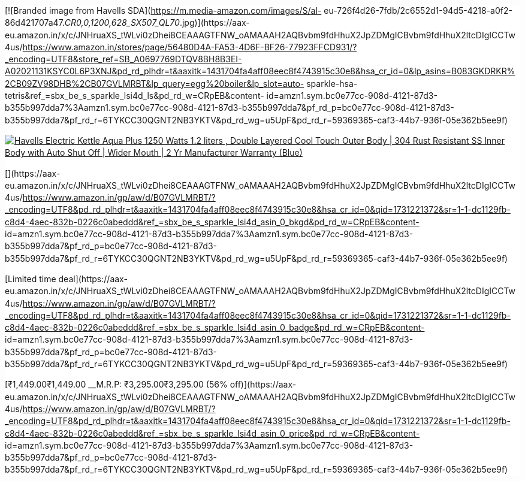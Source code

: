 [![Branded image from Havells SDA](https://m.media-amazon.com/images/S/al-
eu-726f4d26-7fdb/2c6552d1-94d5-4218-a0f2-86d421707a47._CR0,0,1200,628_SX507_QL70_.jpg)](https://aax-
eu.amazon.in/x/c/JNHruaXS_tWLvi0zDhei8CEAAAGTFNW_oAMAAAH2AQBvbm9fdHhuX2JpZDMgICBvbm9fdHhuX2ltcDIgICCTw4us/https://www.amazon.in/stores/page/56480D4A-FA53-4D6F-BF26-77923FFCD931/?_encoding=UTF8&store_ref=SB_A0697769DTQV8BH8B3EI-A02021131KSYC0L6P3XNJ&pd_rd_plhdr=t&aaxitk=1431704fa4aff08eec8f4743915c30e8&hsa_cr_id=0&lp_asins=B083GKDRKR%2CB09ZV98DHB%2CB07GVLMRBT&lp_query=egg%20boiler&lp_slot=auto-
sparkle-hsa-tetris&ref_=sbx_be_s_sparkle_lsi4d_ls&pd_rd_w=CRpEB&content-
id=amzn1.sym.bc0e77cc-908d-4121-87d3-b355b997dda7%3Aamzn1.sym.bc0e77cc-908d-4121-87d3-b355b997dda7&pf_rd_p=bc0e77cc-908d-4121-87d3-b355b997dda7&pf_rd_r=6TYKCC30QGNT2NB3YKTV&pd_rd_wg=u5UpF&pd_rd_r=59369365-caf3-44b7-936f-05e362b5ee9f)

[](https://aax-eu.amazon.in/x/c/JNHruaXS_tWLvi0zDhei8CEAAAGTFNW_oAMAAAH2AQBvbm9fdHhuX2JpZDMgICBvbm9fdHhuX2ltcDIgICCTw4us/https://www.amazon.in/gp/aw/d/B07GVLMRBT/?_encoding=UTF8&pd_rd_plhdr=t&aaxitk=1431704fa4aff08eec8f4743915c30e8&hsa_cr_id=0&qid=1731221372&sr=1-1-dc1129fb-c8d4-4aec-832b-0226c0abeddd&ref_=sbx_be_s_sparkle_lsi4d_asin_0_bkgd&pd_rd_w=CRpEB&content-id=amzn1.sym.bc0e77cc-908d-4121-87d3-b355b997dda7%3Aamzn1.sym.bc0e77cc-908d-4121-87d3-b355b997dda7&pf_rd_p=bc0e77cc-908d-4121-87d3-b355b997dda7&pf_rd_r=6TYKCC30QGNT2NB3YKTV&pd_rd_wg=u5UpF&pd_rd_r=59369365-caf3-44b7-936f-05e362b5ee9f)[![Havells Electric Kettle Aqua Plus 1250 Watts 1.2 liters , Double Layered Cool Touch Outer Body | 304 Rust Resistant SS Inner Body with Auto Shut Off | Wider Mouth | 2 Yr Manufacturer Warranty \(Blue\)](https://m.media-amazon.com/images/I/51EGS1jWNeS._AC_SR160,134_QL70_.jpg)](https://aax-eu.amazon.in/x/c/JNHruaXS_tWLvi0zDhei8CEAAAGTFNW_oAMAAAH2AQBvbm9fdHhuX2JpZDMgICBvbm9fdHhuX2ltcDIgICCTw4us/https://www.amazon.in/gp/aw/d/B07GVLMRBT/?_encoding=UTF8&pd_rd_plhdr=t&aaxitk=1431704fa4aff08eec8f4743915c30e8&hsa_cr_id=0&qid=1731221372&sr=1-1-dc1129fb-c8d4-4aec-832b-0226c0abeddd&ref_=sbx_be_s_sparkle_lsi4d_asin_0_img&pd_rd_w=CRpEB&content-id=amzn1.sym.bc0e77cc-908d-4121-87d3-b355b997dda7%3Aamzn1.sym.bc0e77cc-908d-4121-87d3-b355b997dda7&pf_rd_p=bc0e77cc-908d-4121-87d3-b355b997dda7&pf_rd_r=6TYKCC30QGNT2NB3YKTV&pd_rd_wg=u5UpF&pd_rd_r=59369365-caf3-44b7-936f-05e362b5ee9f)

[](https://aax-
eu.amazon.in/x/c/JNHruaXS_tWLvi0zDhei8CEAAAGTFNW_oAMAAAH2AQBvbm9fdHhuX2JpZDMgICBvbm9fdHhuX2ltcDIgICCTw4us/https://www.amazon.in/gp/aw/d/B07GVLMRBT/?_encoding=UTF8&pd_rd_plhdr=t&aaxitk=1431704fa4aff08eec8f4743915c30e8&hsa_cr_id=0&qid=1731221372&sr=1-1-dc1129fb-c8d4-4aec-832b-0226c0abeddd&ref_=sbx_be_s_sparkle_lsi4d_asin_0_bkgd&pd_rd_w=CRpEB&content-
id=amzn1.sym.bc0e77cc-908d-4121-87d3-b355b997dda7%3Aamzn1.sym.bc0e77cc-908d-4121-87d3-b355b997dda7&pf_rd_p=bc0e77cc-908d-4121-87d3-b355b997dda7&pf_rd_r=6TYKCC30QGNT2NB3YKTV&pd_rd_wg=u5UpF&pd_rd_r=59369365-caf3-44b7-936f-05e362b5ee9f)

[Limited time deal](https://aax-
eu.amazon.in/x/c/JNHruaXS_tWLvi0zDhei8CEAAAGTFNW_oAMAAAH2AQBvbm9fdHhuX2JpZDMgICBvbm9fdHhuX2ltcDIgICCTw4us/https://www.amazon.in/gp/aw/d/B07GVLMRBT/?_encoding=UTF8&pd_rd_plhdr=t&aaxitk=1431704fa4aff08eec8f4743915c30e8&hsa_cr_id=0&qid=1731221372&sr=1-1-dc1129fb-c8d4-4aec-832b-0226c0abeddd&ref_=sbx_be_s_sparkle_lsi4d_asin_0_badge&pd_rd_w=CRpEB&content-
id=amzn1.sym.bc0e77cc-908d-4121-87d3-b355b997dda7%3Aamzn1.sym.bc0e77cc-908d-4121-87d3-b355b997dda7&pf_rd_p=bc0e77cc-908d-4121-87d3-b355b997dda7&pf_rd_r=6TYKCC30QGNT2NB3YKTV&pd_rd_wg=u5UpF&pd_rd_r=59369365-caf3-44b7-936f-05e362b5ee9f)

[₹1,449.00₹1,449.00 __M.R.P: ₹3,295.00₹3,295.00 (56% off)](https://aax-
eu.amazon.in/x/c/JNHruaXS_tWLvi0zDhei8CEAAAGTFNW_oAMAAAH2AQBvbm9fdHhuX2JpZDMgICBvbm9fdHhuX2ltcDIgICCTw4us/https://www.amazon.in/gp/aw/d/B07GVLMRBT/?_encoding=UTF8&pd_rd_plhdr=t&aaxitk=1431704fa4aff08eec8f4743915c30e8&hsa_cr_id=0&qid=1731221372&sr=1-1-dc1129fb-c8d4-4aec-832b-0226c0abeddd&ref_=sbx_be_s_sparkle_lsi4d_asin_0_price&pd_rd_w=CRpEB&content-
id=amzn1.sym.bc0e77cc-908d-4121-87d3-b355b997dda7%3Aamzn1.sym.bc0e77cc-908d-4121-87d3-b355b997dda7&pf_rd_p=bc0e77cc-908d-4121-87d3-b355b997dda7&pf_rd_r=6TYKCC30QGNT2NB3YKTV&pd_rd_wg=u5UpF&pd_rd_r=59369365-caf3-44b7-936f-05e362b5ee9f)
